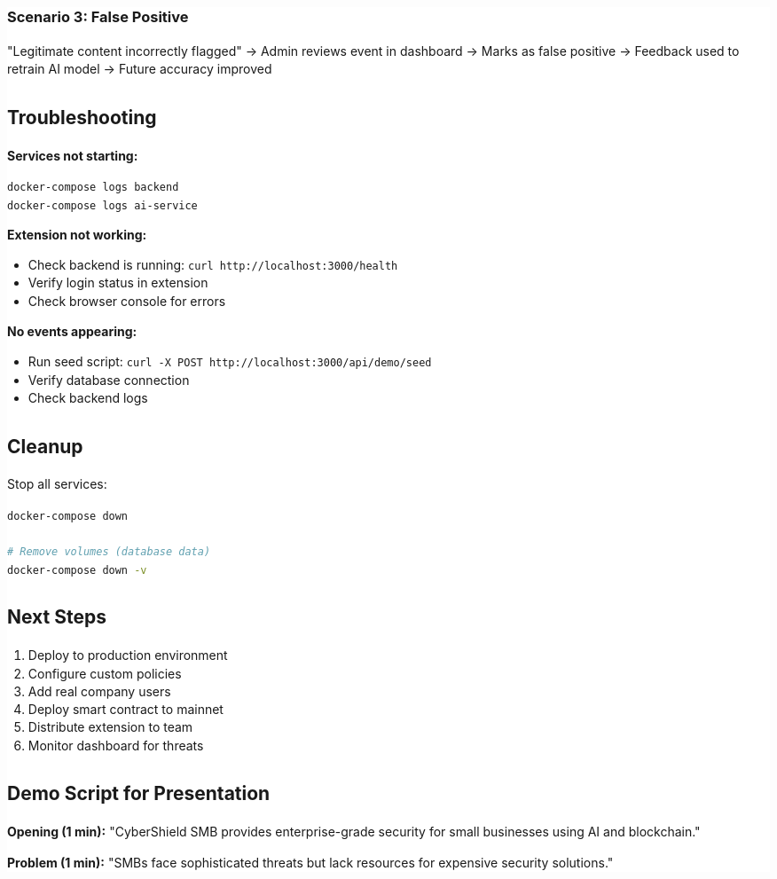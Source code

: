 ### Scenario 3: False Positive
"Legitimate content incorrectly flagged"
→ Admin reviews event in dashboard
→ Marks as false positive
→ Feedback used to retrain AI model
→ Future accuracy improved

## Troubleshooting

**Services not starting:**
```bash
docker-compose logs backend
docker-compose logs ai-service
```

**Extension not working:**
- Check backend is running: `curl http://localhost:3000/health`
- Verify login status in extension
- Check browser console for errors

**No events appearing:**
- Run seed script: `curl -X POST http://localhost:3000/api/demo/seed`
- Verify database connection
- Check backend logs

## Cleanup

Stop all services:
```bash
docker-compose down

# Remove volumes (database data)
docker-compose down -v
```

## Next Steps

1. Deploy to production environment
2. Configure custom policies
3. Add real company users
4. Deploy smart contract to mainnet
5. Distribute extension to team
6. Monitor dashboard for threats

## Demo Script for Presentation

**Opening (1 min):**
"CyberShield SMB provides enterprise-grade security for small businesses using AI and blockchain."

**Problem (1 min):**
"SMBs face sophisticated threats but lack resources for expensive security solutions."
